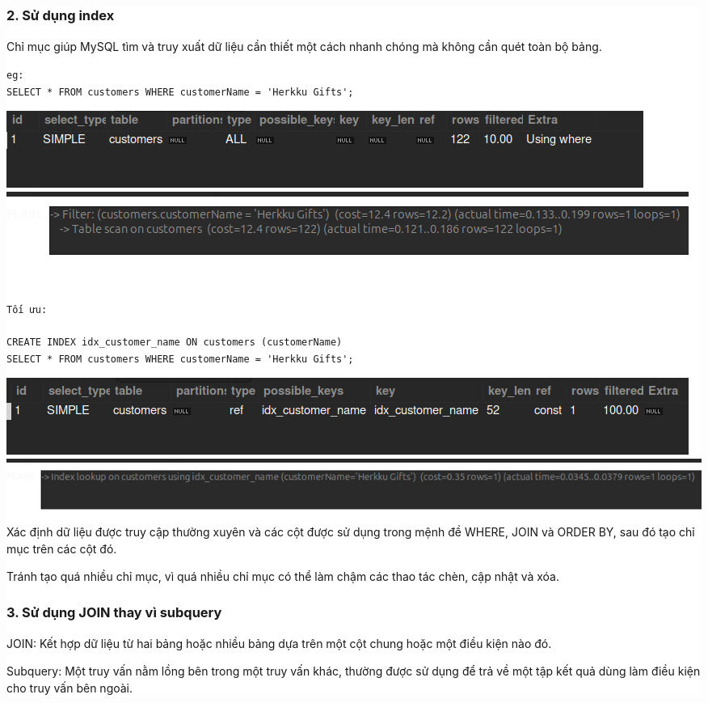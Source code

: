 ### 2. Sử dụng index
Chỉ mục giúp MySQL tìm và truy xuất dữ liệu cần thiết một cách nhanh chóng mà không cần quét toàn bộ bảng.
```
eg:
SELECT * FROM customers WHERE customerName = 'Herkku Gifts';
```

![alt text](img21.png)
![alt text](img23.png)
```

Tối ưu:

CREATE INDEX idx_customer_name ON customers (customerName)
SELECT * FROM customers WHERE customerName = 'Herkku Gifts';

```
![alt text](img22.png)
![alt text](img24.png)
Xác định dữ liệu được truy cập thường xuyên và các cột được sử dụng trong mệnh đề WHERE, JOIN và ORDER BY, sau đó tạo chỉ mục trên các cột đó. 

Tránh tạo quá nhiều chỉ mục, vì quá nhiều chỉ mục có thể làm chậm các thao tác chèn, cập nhật và xóa.
### 3. Sử dụng JOIN thay vì subquery

JOIN: Kết hợp dữ liệu từ hai bảng hoặc nhiều bảng dựa trên một cột chung hoặc một điều kiện nào đó.

Subquery: Một truy vấn nằm lồng bên trong một truy vấn khác, thường được sử dụng để trả về một tập kết quả dùng làm điều kiện cho truy vấn bên ngoài.
